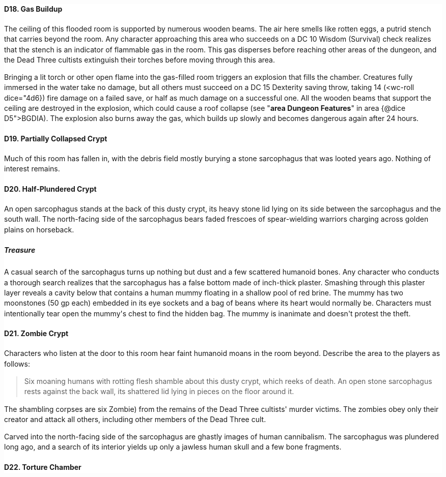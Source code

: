 #### D18. Gas Buildup

The ceiling of this flooded room is supported by numerous wooden beams. The air here smells like rotten eggs, a putrid stench that carries beyond the room. Any character approaching this area who succeeds on a DC 10 Wisdom (<wc-fetch type="skill">Survival</wc-fetch>) check realizes that the stench is an indicator of flammable gas in the room. This gas disperses before reaching other areas of the dungeon, and the Dead Three cultists extinguish their torches before moving through this area.

Bringing a lit torch or other open flame into the gas-filled room triggers an explosion that fills the chamber. Creatures fully immersed in the water take no damage, but all others must succeed on a DC 15 Dexterity saving throw, taking 14 (<wc-roll dice="4d6}) fire damage on a failed save, or half as much damage on a successful one. All the wooden beams that support the ceiling are destroyed in the explosion, which could cause a roof collapse (see "**area Dungeon Features**" in area {@dice D5">BGDIA</wc-roll>). The explosion also burns away the gas, which builds up slowly and becomes dangerous again after 24 hours.

#### D19. Partially Collapsed Crypt

Much of this room has fallen in, with the debris field mostly burying a stone sarcophagus that was looted years ago. Nothing of interest remains.

#### D20. Half-Plundered Crypt

An open sarcophagus stands at the back of this dusty crypt, its heavy stone lid lying on its side between the sarcophagus and the south wall. The north-facing side of the sarcophagus bears faded frescoes of spear-wielding warriors charging across golden plains on horseback.

##### Treasure

A casual search of the sarcophagus turns up nothing but dust and a few scattered humanoid bones. Any character who conducts a thorough search realizes that the sarcophagus has a false bottom made of inch-thick plaster. Smashing through this plaster layer reveals a cavity below that contains a human mummy floating in a shallow pool of red brine. The mummy has two moonstones (50 gp each) embedded in its eye sockets and a <wc-fetch type="item">bag of beans</wc-fetch> where its heart would normally be. Characters must intentionally tear open the mummy's chest to find the hidden bag. The mummy is inanimate and doesn't protest the theft.

#### D21. Zombie Crypt

Characters who listen at the door to this room hear faint humanoid moans in the room beyond. Describe the area to the players as follows:

> Six moaning humans with rotting flesh shamble about this dusty crypt, which reeks of death. An open stone sarcophagus rests against the back wall, its shattered lid lying in pieces on the floor around it.

The shambling corpses are six Zombie) from the remains of the Dead Three cultists' murder victims. The zombies obey only their creator and attack all others, including other members of the Dead Three cult.

Carved into the north-facing side of the sarcophagus are ghastly images of human cannibalism. The sarcophagus was plundered long ago, and a search of its interior yields up only a jawless human skull and a few bone fragments.

#### D22. Torture Chamber
